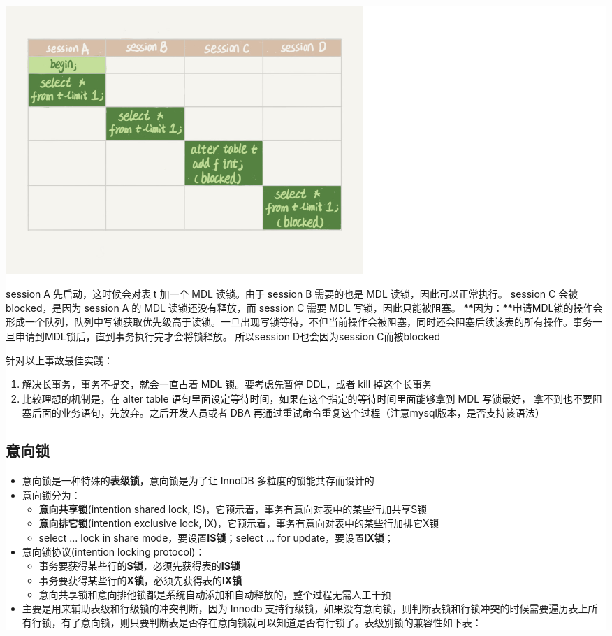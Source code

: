 <img src="/images/mysql-lock/7cf6a3bf90d72d1f0fc156ececdfb0ce.jpg" alt="img" style="zoom:50%;" />

session A 先启动，这时候会对表 t 加一个 MDL 读锁。由于 session B 需要的也是 MDL 读锁，因此可以正常执行。
session C 会被 blocked，是因为 session A 的 MDL 读锁还没有释放，而 session C 需要 MDL 写锁，因此只能被阻塞。
**因为：**申请MDL锁的操作会形成一个队列，队列中写锁获取优先级高于读锁。一旦出现写锁等待，不但当前操作会被阻塞，同时还会阻塞后续该表的所有操作。事务一旦申请到MDL锁后，直到事务执行完才会将锁释放。
所以session D也会因为session C而被blocked

针对以上事故最佳实践：
1. 解决长事务，事务不提交，就会一直占着 MDL 锁。要考虑先暂停 DDL，或者 kill 掉这个长事务
2. 比较理想的机制是，在 alter table 语句里面设定等待时间，如果在这个指定的等待时间里面能够拿到 MDL 写锁最好，
   拿不到也不要阻塞后面的业务语句，先放弃。之后开发人员或者 DBA 再通过重试命令重复这个过程（注意mysql版本，是否支持该语法）

## 意向锁

- 意向锁是一种特殊的**表级锁**，意向锁是为了让 InnoDB 多粒度的锁能共存而设计的
- 意向锁分为：
  - **意向共享锁**(intention shared lock, IS)，它预示着，事务有意向对表中的某些行加共享S锁
  - **意向排它锁**(intention exclusive lock, IX)，它预示着，事务有意向对表中的某些行加排它X锁
  - select ... lock in share mode，要设置**IS锁**；select ... for update，要设置**IX锁**；
- 意向锁协议(intention locking protocol)：
  - 事务要获得某些行的**S锁**，必须先获得表的**IS锁**
  - 事务要获得某些行的**X锁**，必须先获得表的**IX锁**
  - 意向共享锁和意向排他锁都是系统自动添加和自动释放的，整个过程无需人工干预
- 主要是用来辅助表级和行级锁的冲突判断，因为 Innodb 支持行级锁，如果没有意向锁，则判断表锁和行锁冲突的时候需要遍历表上所有行锁，有了意向锁，则只要判断表是否存在意向锁就可以知道是否有行锁了。表级别锁的兼容性如下表：
